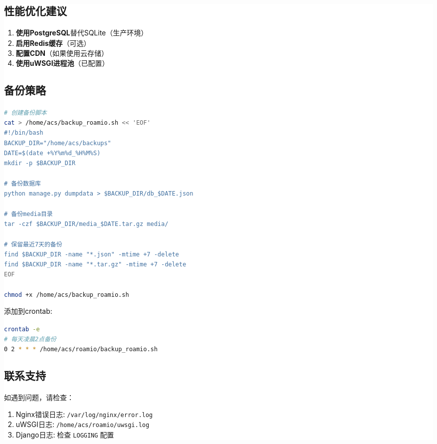 ## 性能优化建议

1. **使用PostgreSQL**替代SQLite（生产环境）
2. **启用Redis缓存**（可选）
3. **配置CDN**（如果使用云存储）
4. **使用uWSGI进程池**（已配置）

## 备份策略

```bash
# 创建备份脚本
cat > /home/acs/backup_roamio.sh << 'EOF'
#!/bin/bash
BACKUP_DIR="/home/acs/backups"
DATE=$(date +%Y%m%d_%H%M%S)
mkdir -p $BACKUP_DIR

# 备份数据库
python manage.py dumpdata > $BACKUP_DIR/db_$DATE.json

# 备份media目录
tar -czf $BACKUP_DIR/media_$DATE.tar.gz media/

# 保留最近7天的备份
find $BACKUP_DIR -name "*.json" -mtime +7 -delete
find $BACKUP_DIR -name "*.tar.gz" -mtime +7 -delete
EOF

chmod +x /home/acs/backup_roamio.sh
```

添加到crontab:
```bash
crontab -e
# 每天凌晨2点备份
0 2 * * * /home/acs/roamio/backup_roamio.sh
```

## 联系支持

如遇到问题，请检查：
1. Nginx错误日志: `/var/log/nginx/error.log`
2. uWSGI日志: `/home/acs/roamio/uwsgi.log`
3. Django日志: 检查 `LOGGING` 配置

